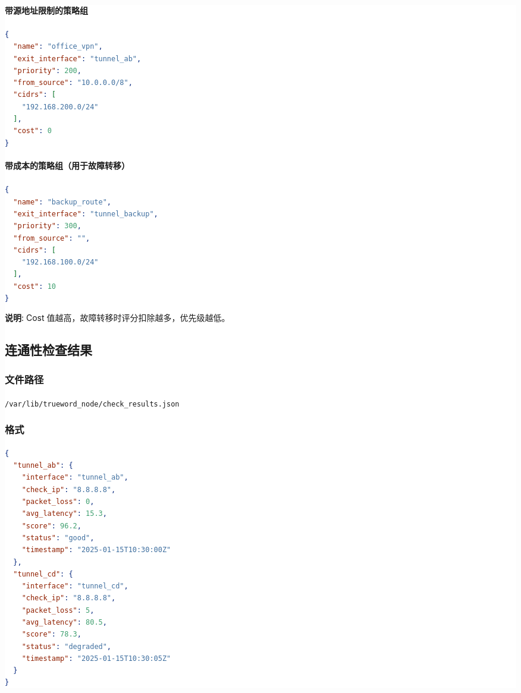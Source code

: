 #### 带源地址限制的策略组

```json
{
  "name": "office_vpn",
  "exit_interface": "tunnel_ab",
  "priority": 200,
  "from_source": "10.0.0.0/8",
  "cidrs": [
    "192.168.200.0/24"
  ],
  "cost": 0
}
```

#### 带成本的策略组（用于故障转移）

```json
{
  "name": "backup_route",
  "exit_interface": "tunnel_backup",
  "priority": 300,
  "from_source": "",
  "cidrs": [
    "192.168.100.0/24"
  ],
  "cost": 10
}
```

**说明**: Cost 值越高，故障转移时评分扣除越多，优先级越低。

## 连通性检查结果

### 文件路径

`/var/lib/trueword_node/check_results.json`

### 格式

```json
{
  "tunnel_ab": {
    "interface": "tunnel_ab",
    "check_ip": "8.8.8.8",
    "packet_loss": 0,
    "avg_latency": 15.3,
    "score": 96.2,
    "status": "good",
    "timestamp": "2025-01-15T10:30:00Z"
  },
  "tunnel_cd": {
    "interface": "tunnel_cd",
    "check_ip": "8.8.8.8",
    "packet_loss": 5,
    "avg_latency": 80.5,
    "score": 78.3,
    "status": "degraded",
    "timestamp": "2025-01-15T10:30:05Z"
  }
}
```
